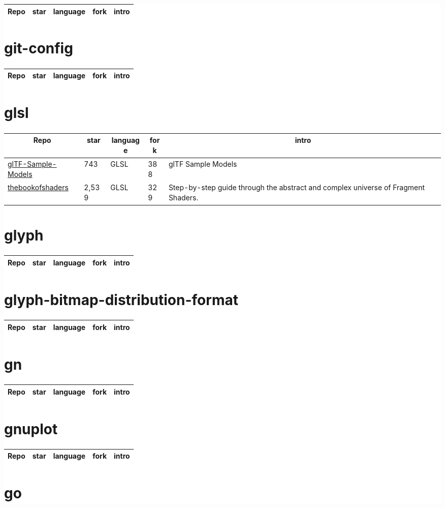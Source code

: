 Repo|star|language|fork|intro
-|-|-|-|-



# git-config

Repo|star|language|fork|intro
-|-|-|-|-



# glsl

Repo|star|language|fork|intro
-|-|-|-|-
[glTF-Sample-Models](https://github.com/KhronosGroup/glTF-Sample-Models)|743|GLSL|388|glTF Sample Models
[thebookofshaders](https://github.com/patriciogonzalezvivo/thebookofshaders)|2,539|GLSL|329|Step-by-step guide through the abstract and complex universe of Fragment Shaders.


# glyph

Repo|star|language|fork|intro
-|-|-|-|-



# glyph-bitmap-distribution-format

Repo|star|language|fork|intro
-|-|-|-|-



# gn

Repo|star|language|fork|intro
-|-|-|-|-



# gnuplot

Repo|star|language|fork|intro
-|-|-|-|-



# go
